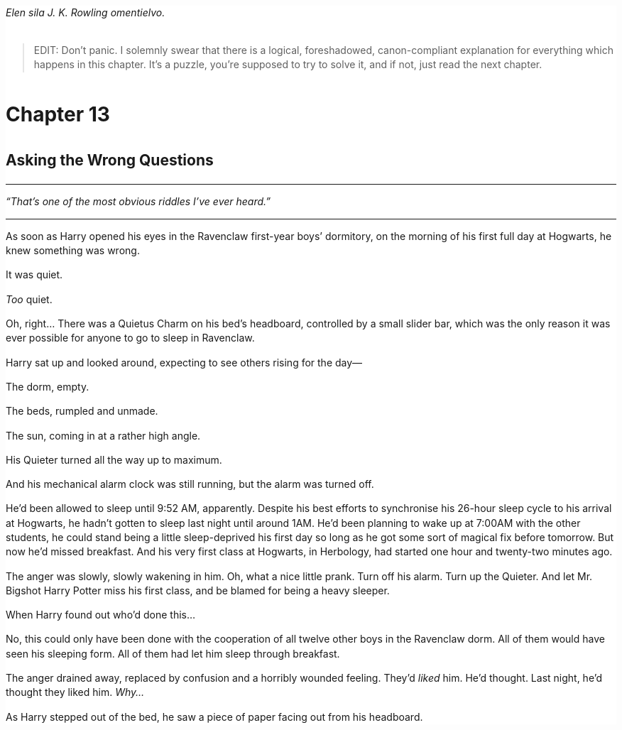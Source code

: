 ###### Elen sila J. K. Rowling omentielvo.

> EDIT: Don’t panic. I solemnly swear that there is a logical, foreshadowed, canon-compliant explanation for everything which happens in this chapter. It’s a puzzle, you’re supposed to try to solve it, and if not, just read the next chapter.

# Chapter 13
## Asking the Wrong Questions

* * * * *

*“That’s one of the most obvious riddles I’ve ever heard.”*

* * * * *

As soon as Harry opened his eyes in the Ravenclaw first-year boys’ dormitory, on the morning of his first full day at Hogwarts, he knew something was wrong.

It was quiet.

*Too* quiet.

Oh, right… There was a Quietus Charm on his bed’s headboard, controlled by a small slider bar, which was the only reason it was ever possible for anyone to go to sleep in Ravenclaw.

Harry sat up and looked around, expecting to see others rising for the day—

The dorm, empty.

The beds, rumpled and unmade.

The sun, coming in at a rather high angle.

His Quieter turned all the way up to maximum.

And his mechanical alarm clock was still running, but the alarm was turned off.

He’d been allowed to sleep until 9:52 AM, apparently. Despite his best efforts to synchronise his 26-hour sleep cycle to his arrival at Hogwarts, he hadn’t gotten to sleep last night until around 1AM. He’d been planning to wake up at 7:00AM with the other students, he could stand being a little sleep-deprived his first day so long as he got some sort of magical fix before tomorrow. But now he’d missed breakfast. And his very first class at Hogwarts, in Herbology, had started one hour and twenty-two minutes ago.

The anger was slowly, slowly wakening in him. Oh, what a nice little prank. Turn off his alarm. Turn up the Quieter. And let Mr. Bigshot Harry Potter miss his first class, and be blamed for being a heavy sleeper.

When Harry found out who’d done this…

No, this could only have been done with the cooperation of all twelve other boys in the Ravenclaw dorm. All of them would have seen his sleeping form. All of them had let him sleep through breakfast.

The anger drained away, replaced by confusion and a horribly wounded feeling. They’d *liked* him. He’d thought. Last night, he’d thought they liked him. *Why…*

As Harry stepped out of the bed, he saw a piece of paper facing out from his headboard.
